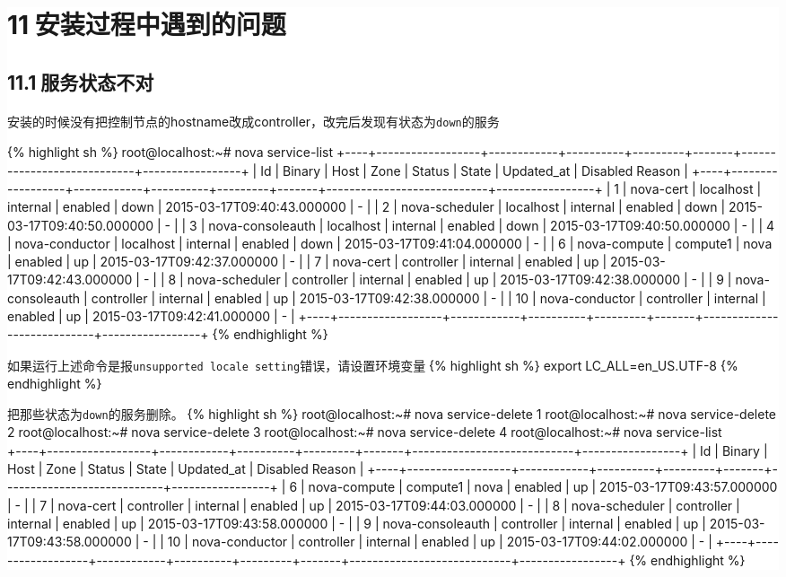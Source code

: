 

# 11 安装过程中遇到的问题

## 11.1 服务状态不对
安装的时候没有把控制节点的hostname改成controller，改完后发现有状态为`down`的服务

{% highlight sh %}
root@localhost:~# nova service-list
+----+------------------+------------+----------+---------+-------+----------------------------+-----------------+
| Id | Binary           | Host       | Zone     | Status  | State | Updated_at                 | Disabled Reason |
+----+------------------+------------+----------+---------+-------+----------------------------+-----------------+
| 1  | nova-cert        | localhost  | internal | enabled | down  | 2015-03-17T09:40:43.000000 | -               |
| 2  | nova-scheduler   | localhost  | internal | enabled | down  | 2015-03-17T09:40:50.000000 | -               |
| 3  | nova-consoleauth | localhost  | internal | enabled | down  | 2015-03-17T09:40:50.000000 | -               |
| 4  | nova-conductor   | localhost  | internal | enabled | down  | 2015-03-17T09:41:04.000000 | -               |
| 6  | nova-compute     | compute1   | nova     | enabled | up    | 2015-03-17T09:42:37.000000 | -               |
| 7  | nova-cert        | controller | internal | enabled | up    | 2015-03-17T09:42:43.000000 | -               |
| 8  | nova-scheduler   | controller | internal | enabled | up    | 2015-03-17T09:42:38.000000 | -               |
| 9  | nova-consoleauth | controller | internal | enabled | up    | 2015-03-17T09:42:38.000000 | -               |
| 10 | nova-conductor   | controller | internal | enabled | up    | 2015-03-17T09:42:41.000000 | -               |
+----+------------------+------------+----------+---------+-------+----------------------------+-----------------+
{% endhighlight %}

如果运行上述命令是报`unsupported locale setting`错误，请设置环境变量
{% highlight sh %}
export LC_ALL=en_US.UTF-8
{% endhighlight %}

把那些状态为`down`的服务删除。
{% highlight sh %}
root@localhost:~# nova service-delete 1
root@localhost:~# nova service-delete 2
root@localhost:~# nova service-delete 3
root@localhost:~# nova service-delete 4
root@localhost:~# nova service-list    
+----+------------------+------------+----------+---------+-------+----------------------------+-----------------+
| Id | Binary           | Host       | Zone     | Status  | State | Updated_at                 | Disabled Reason |
+----+------------------+------------+----------+---------+-------+----------------------------+-----------------+
| 6  | nova-compute     | compute1   | nova     | enabled | up    | 2015-03-17T09:43:57.000000 | -               |
| 7  | nova-cert        | controller | internal | enabled | up    | 2015-03-17T09:44:03.000000 | -               |
| 8  | nova-scheduler   | controller | internal | enabled | up    | 2015-03-17T09:43:58.000000 | -               |
| 9  | nova-consoleauth | controller | internal | enabled | up    | 2015-03-17T09:43:58.000000 | -               |
| 10 | nova-conductor   | controller | internal | enabled | up    | 2015-03-17T09:44:02.000000 | -               |
+----+------------------+------------+----------+---------+-------+----------------------------+-----------------+
{% endhighlight %}
